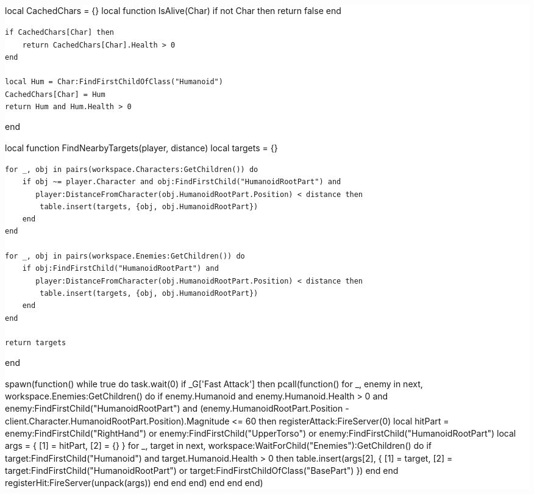 local CachedChars = {}
local function IsAlive(Char)
    if not Char then
        return false
    end

    if CachedChars[Char] then
        return CachedChars[Char].Health > 0
    end

    local Hum = Char:FindFirstChildOfClass("Humanoid")
    CachedChars[Char] = Hum
    return Hum and Hum.Health > 0
end

local function FindNearbyTargets(player, distance)
    local targets = {}
    
    for _, obj in pairs(workspace.Characters:GetChildren()) do
        if obj ~= player.Character and obj:FindFirstChild("HumanoidRootPart") and 
           player:DistanceFromCharacter(obj.HumanoidRootPart.Position) < distance then
            table.insert(targets, {obj, obj.HumanoidRootPart})
        end
    end

    for _, obj in pairs(workspace.Enemies:GetChildren()) do
        if obj:FindFirstChild("HumanoidRootPart") and 
           player:DistanceFromCharacter(obj.HumanoidRootPart.Position) < distance then
            table.insert(targets, {obj, obj.HumanoidRootPart})
        end
    end

    return targets
end

spawn(function()
    while true do task.wait(0)
        if _G['Fast Attack'] then
            pcall(function()
                for _, enemy in next, workspace.Enemies:GetChildren() do
                    if enemy.Humanoid and enemy.Humanoid.Health > 0 and 
                       enemy:FindFirstChild("HumanoidRootPart") and 
                       (enemy.HumanoidRootPart.Position - client.Character.HumanoidRootPart.Position).Magnitude <= 60 then
                        registerAttack:FireServer(0)
                        local hitPart = enemy:FindFirstChild("RightHand") or enemy:FindFirstChild("UpperTorso") or enemy:FindFirstChild("HumanoidRootPart")
                        local args = {
                            [1] = hitPart,
                            [2] = {}
                        }
                        for _, target in next, workspace:WaitForChild("Enemies"):GetChildren() do
                            if target:FindFirstChild("Humanoid") and target.Humanoid.Health > 0 then
                                table.insert(args[2], {
                                    [1] = target,
                                    [2] = target:FindFirstChild("HumanoidRootPart") or target:FindFirstChildOfClass("BasePart")
                                })
                            end
                        end
                        registerHit:FireServer(unpack(args))
                    end
                end
            end)
        end
    end
end)
